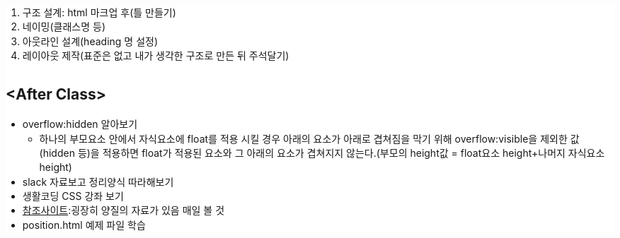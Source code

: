 1. 구조 설계: html 마크업 후(틀 만들기)
2. 네이밍(클래스명 등)
3. 아웃라인 설계(heading 명 설정)
4. 레이아웃 제작(표준은 없고 내가 생각한 구조로 만든 뒤 주석달기)



## **\<After Class>** 

- overflow:hidden 알아보기
  - 하나의 부모요소 안에서 자식요소에 float를 적용 시킬 경우 아래의 요소가 아래로 겹쳐짐을 막기 위해 overflow:visible을 제외한 값(hidden 등)을 적용하면 float가 적용된 요소와 그 아래의 요소가 겹쳐지지 않는다.(부모의 height값 = float요소 height+나머지 자식요소 height)
- slack 자료보고 정리양식 따라해보기
- 생활코딩 CSS 강좌 보기
- [참조사이트](http://naradesign.net/wp/):굉장히 양질의 자료가 있음 매일 볼 것
- position.html 예제 파일 학습